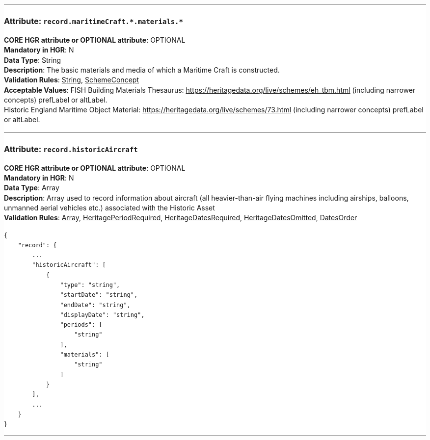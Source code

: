 
---

### Attribute: `record.maritimeCraft.*.materials.*`
**CORE HGR attribute or OPTIONAL attribute**: OPTIONAL\
**Mandatory in HGR**: N\
**Data Type**: String\
**Description**: The basic materials and media of which a Maritime Craft is constructed.\
**Validation Rules**: [String](DataValidationRulesDescriptions.md#string), [SchemeConcept](DataValidationRulesDescriptions.md#schemeconcept)\
**Acceptable Values**: FISH Building Materials Thesaurus: https://heritagedata.org/live/schemes/eh_tbm.html (including narrower concepts) prefLabel or altLabel.\
Historic England Maritime Object Material: https://heritagedata.org/live/schemes/73.html (including narrower concepts) prefLabel or altLabel.

---

### Attribute: `record.historicAircraft`
**CORE HGR attribute or OPTIONAL attribute**: OPTIONAL\
**Mandatory in HGR**: N\
**Data Type**: Array\
**Description**: Array used to record information about aircraft (all heavier-than-air flying machines including airships, balloons, unmanned aerial vehicles etc.) associated with the Historic Asset\
**Validation Rules**: [Array](DataValidationRulesDescriptions.md#array), [HeritagePeriodRequired](DataValidationRulesDescriptions.md#heritageperiodrequired), [HeritageDatesRequired](DataValidationRulesDescriptions.md#heritagedatesrequired), [HeritageDatesOmitted](DataValidationRulesDescriptions.md#heritagedatesomitted), [DatesOrder](DataValidationRulesDescriptions.md#datesorder)

```
{
	"record": {
		...
		"historicAircraft": [
			{
				"type": "string",
				"startDate": "string",
				"endDate": "string",
				"displayDate": "string",
				"periods": [
					"string"
				],
				"materials": [
					"string"
				]
			}
		],
		...
	}
}
```
---
